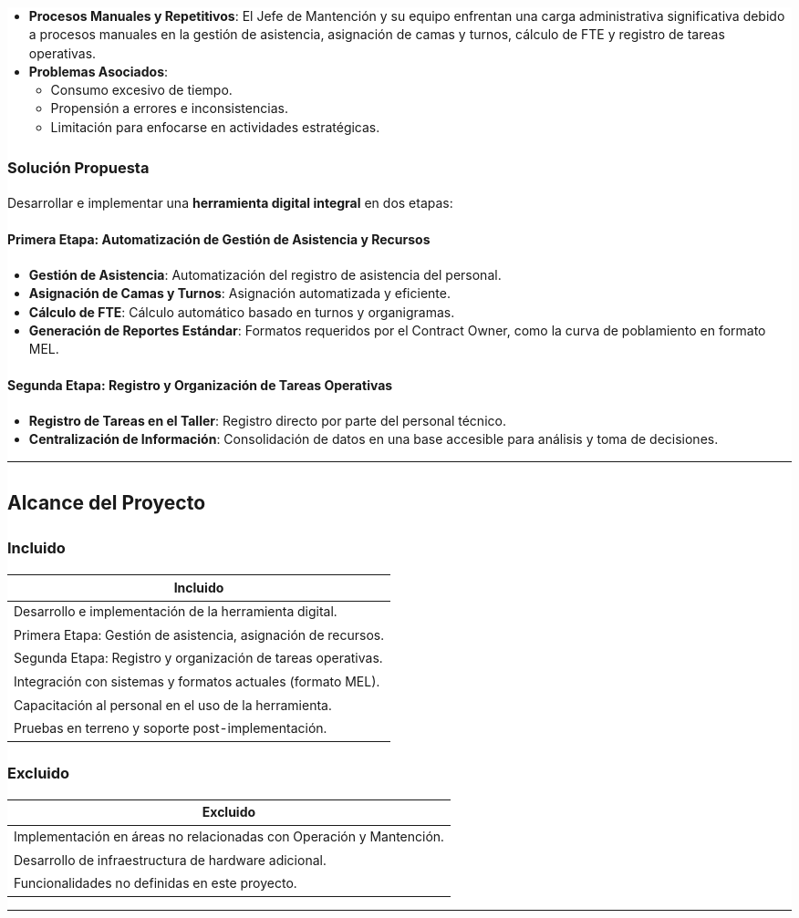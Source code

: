 - **Procesos Manuales y Repetitivos**: El Jefe de Mantención y su equipo enfrentan una carga administrativa significativa debido a procesos manuales en la gestión de asistencia, asignación de camas y turnos, cálculo de FTE y registro de tareas operativas.
- **Problemas Asociados**:
    - Consumo excesivo de tiempo.
    - Propensión a errores e inconsistencias.
    - Limitación para enfocarse en actividades estratégicas.

### Solución Propuesta

Desarrollar e implementar una **herramienta digital integral** en dos etapas:

#### Primera Etapa: Automatización de Gestión de Asistencia y Recursos

- **Gestión de Asistencia**: Automatización del registro de asistencia del personal.
- **Asignación de Camas y Turnos**: Asignación automatizada y eficiente.
- **Cálculo de FTE**: Cálculo automático basado en turnos y organigramas.
- **Generación de Reportes Estándar**: Formatos requeridos por el Contract Owner, como la curva de poblamiento en formato MEL.

#### Segunda Etapa: Registro y Organización de Tareas Operativas

- **Registro de Tareas en el Taller**: Registro directo por parte del personal técnico.
- **Centralización de Información**: Consolidación de datos en una base accesible para análisis y toma de decisiones.

---

## Alcance del Proyecto

### Incluido

| **Incluido**                                                  |
| ------------------------------------------------------------- |
| Desarrollo e implementación de la herramienta digital.        |
| Primera Etapa: Gestión de asistencia, asignación de recursos. |
| Segunda Etapa: Registro y organización de tareas operativas.  |
| Integración con sistemas y formatos actuales (formato MEL).   |
| Capacitación al personal en el uso de la herramienta.         |
| Pruebas en terreno y soporte post-implementación.             |

### Excluido

|**Excluido**|
|---|
|Implementación en áreas no relacionadas con Operación y Mantención.|
|Desarrollo de infraestructura de hardware adicional.|
|Funcionalidades no definidas en este proyecto.|

---
